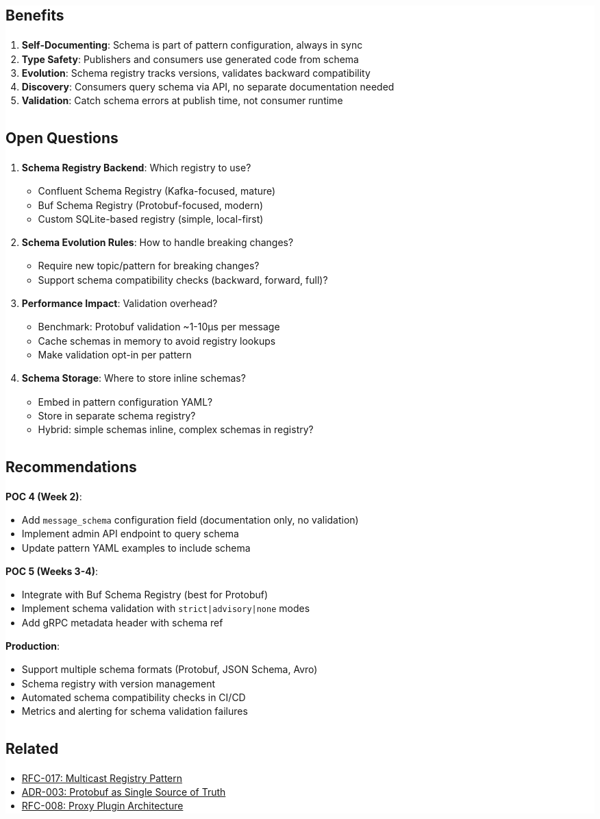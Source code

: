 ## Benefits

1. **Self-Documenting**: Schema is part of pattern configuration, always in sync
2. **Type Safety**: Publishers and consumers use generated code from schema
3. **Evolution**: Schema registry tracks versions, validates backward compatibility
4. **Discovery**: Consumers query schema via API, no separate documentation needed
5. **Validation**: Catch schema errors at publish time, not consumer runtime

## Open Questions

1. **Schema Registry Backend**: Which registry to use?
   - Confluent Schema Registry (Kafka-focused, mature)
   - Buf Schema Registry (Protobuf-focused, modern)
   - Custom SQLite-based registry (simple, local-first)

2. **Schema Evolution Rules**: How to handle breaking changes?
   - Require new topic/pattern for breaking changes?
   - Support schema compatibility checks (backward, forward, full)?

3. **Performance Impact**: Validation overhead?
   - Benchmark: Protobuf validation ~1-10µs per message
   - Cache schemas in memory to avoid registry lookups
   - Make validation opt-in per pattern

4. **Schema Storage**: Where to store inline schemas?
   - Embed in pattern configuration YAML?
   - Store in separate schema registry?
   - Hybrid: simple schemas inline, complex schemas in registry?

## Recommendations

**POC 4 (Week 2)**:
- Add `message_schema` configuration field (documentation only, no validation)
- Implement admin API endpoint to query schema
- Update pattern YAML examples to include schema

**POC 5 (Weeks 3-4)**:
- Integrate with Buf Schema Registry (best for Protobuf)
- Implement schema validation with `strict|advisory|none` modes
- Add gRPC metadata header with schema ref

**Production**:
- Support multiple schema formats (Protobuf, JSON Schema, Avro)
- Schema registry with version management
- Automated schema compatibility checks in CI/CD
- Metrics and alerting for schema validation failures

## Related

- [RFC-017: Multicast Registry Pattern](/rfc/rfc-017)
- [ADR-003: Protobuf as Single Source of Truth](/adr/adr-003)
- [RFC-008: Proxy Plugin Architecture](/rfc/rfc-008)
